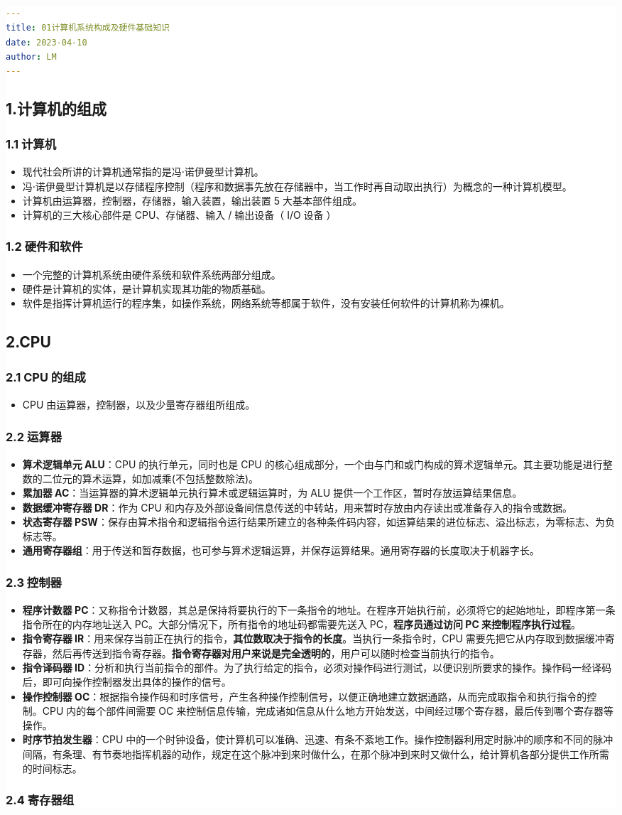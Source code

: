 ```yaml
---
title: 01计算机系统构成及硬件基础知识
date: 2023-04-10
author: LM
---
```


## 1.计算机的组成

### 1.1 计算机

- 现代社会所讲的计算机通常指的是冯·诺伊曼型计算机。
- 冯·诺伊曼型计算机是以存储程序控制（程序和数据事先放在存储器中，当工作时再自动取出执行）为概念的一种计算机模型。
- 计算机由运算器，控制器，存储器，输入装置，输出装置 5 大基本部件组成。
- 计算机的三大核心部件是 CPU、存储器、输入 / 输出设备（ I/O 设备 ）

### 1.2 硬件和软件

- 一个完整的计算机系统由硬件系统和软件系统两部分组成。
- 硬件是计算机的实体，是计算机实现其功能的物质基础。
- 软件是指挥计算机运行的程序集，如操作系统，网络系统等都属于软件，没有安装任何软件的计算机称为裸机。

## 2.CPU

### 2.1 CPU 的组成

- CPU 由运算器，控制器，以及少量寄存器组所组成。

### 2.2 运算器

- **算术逻辑单元 ALU**：CPU 的执行单元，同时也是 CPU 的核心组成部分，一个由与门和或门构成的算术逻辑单元。其主要功能是进行整数的二位元的算术运算，如加减乘(不包括整数除法)。
- **累加器 AC**：当运算器的算术逻辑单元执行算术或逻辑运算时，为 ALU 提供一个工作区，暂时存放运算结果信息。
- **数据缓冲寄存器 DR**：作为 CPU 和内存及外部设备间信息传送的中转站，用来暂时存放由内存读出或准备存入的指令或数据。
- **状态寄存器 PSW**：保存由算术指令和逻辑指令运行结果所建立的各种条件码内容，如运算结果的进位标志、溢出标志，为零标志、为负标志等。
- **通用寄存器组**：用于传送和暂存数据，也可参与算术逻辑运算，并保存运算结果。通用寄存器的长度取决于机器字长。

### 2.3 控制器

- **程序计数器 PC**：又称指令计数器，其总是保持将要执行的下一条指令的地址。在程序开始执行前，必须将它的起始地址，即程序第一条指令所在的内存地址送入 PC。大部分情况下，所有指令的地址码都需要先送入 PC，**程序员通过访问 PC 来控制程序执行过程**。
- **指令寄存器 IR**：用来保存当前正在执行的指令，**其位数取决于指令的长度**。当执行一条指令时，CPU 需要先把它从内存取到数据缓冲寄存器，然后再传送到指令寄存器。**指令寄存器对用户来说是完全透明的**，用户可以随时检查当前执行的指令。
- **指令译码器 ID**：分析和执行当前指令的部件。为了执行给定的指令，必须对操作码进行测试，以便识别所要求的操作。操作码一经译码后，即可向操作控制器发出具体的操作的信号。
- **操作控制器 OC**：根据指令操作码和时序信号，产生各种操作控制信号，以便正确地建立数据通路，从而完成取指令和执行指令的控制。CPU 内的每个部件间需要 OC 来控制信息传输，完成诸如信息从什么地方开始发送，中间经过哪个寄存器，最后传到哪个寄存器等操作。
- **时序节拍发生器**：CPU 中的一个时钟设备，使计算机可以准确、迅速、有条不紊地工作。操作控制器利用定时脉冲的顺序和不同的脉冲间隔，有条理、有节奏地指挥机器的动作，规定在这个脉冲到来时做什么，在那个脉冲到来时又做什么，给计算机各部分提供工作所需的时间标志。

### 2.4 寄存器组
